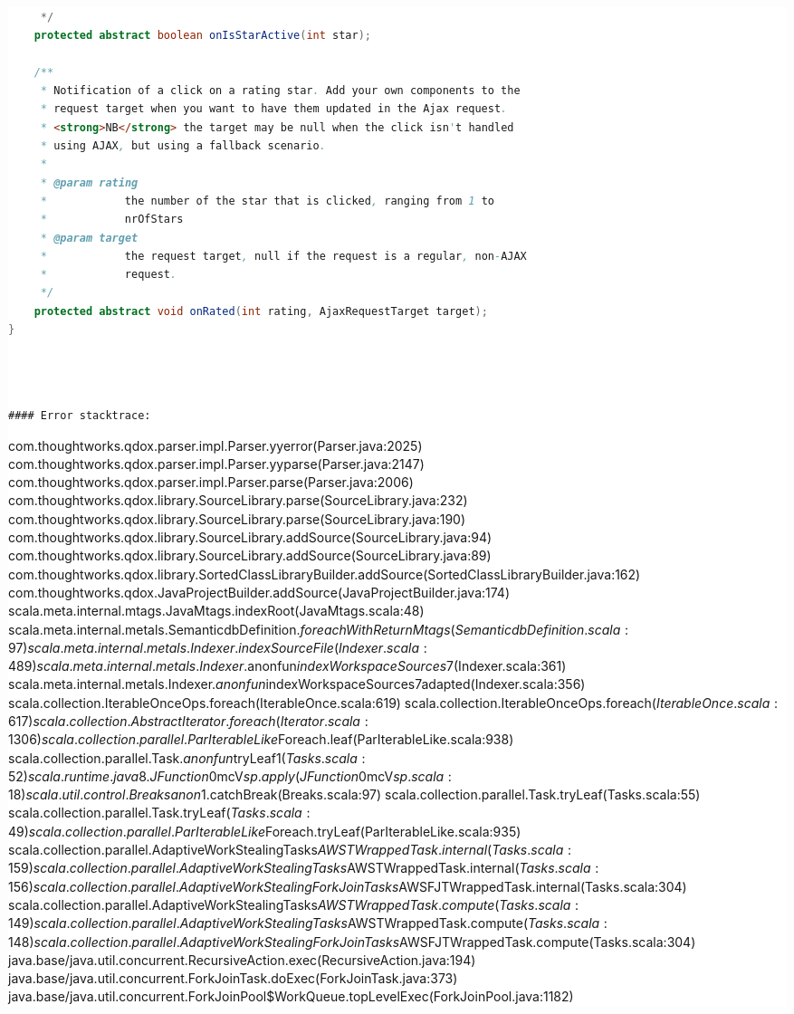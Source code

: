 ```java
	 */
	protected abstract boolean onIsStarActive(int star);

	/**
	 * Notification of a click on a rating star. Add your own components to the
	 * request target when you want to have them updated in the Ajax request.
	 * <strong>NB</strong> the target may be null when the click isn't handled
	 * using AJAX, but using a fallback scenario.
	 * 
	 * @param rating
	 *            the number of the star that is clicked, ranging from 1 to
	 *            nrOfStars
	 * @param target
	 *            the request target, null if the request is a regular, non-AJAX
	 *            request.
	 */
	protected abstract void onRated(int rating, AjaxRequestTarget target);
}
```

```



#### Error stacktrace:

```
com.thoughtworks.qdox.parser.impl.Parser.yyerror(Parser.java:2025)
	com.thoughtworks.qdox.parser.impl.Parser.yyparse(Parser.java:2147)
	com.thoughtworks.qdox.parser.impl.Parser.parse(Parser.java:2006)
	com.thoughtworks.qdox.library.SourceLibrary.parse(SourceLibrary.java:232)
	com.thoughtworks.qdox.library.SourceLibrary.parse(SourceLibrary.java:190)
	com.thoughtworks.qdox.library.SourceLibrary.addSource(SourceLibrary.java:94)
	com.thoughtworks.qdox.library.SourceLibrary.addSource(SourceLibrary.java:89)
	com.thoughtworks.qdox.library.SortedClassLibraryBuilder.addSource(SortedClassLibraryBuilder.java:162)
	com.thoughtworks.qdox.JavaProjectBuilder.addSource(JavaProjectBuilder.java:174)
	scala.meta.internal.mtags.JavaMtags.indexRoot(JavaMtags.scala:48)
	scala.meta.internal.metals.SemanticdbDefinition$.foreachWithReturnMtags(SemanticdbDefinition.scala:97)
	scala.meta.internal.metals.Indexer.indexSourceFile(Indexer.scala:489)
	scala.meta.internal.metals.Indexer.$anonfun$indexWorkspaceSources$7(Indexer.scala:361)
	scala.meta.internal.metals.Indexer.$anonfun$indexWorkspaceSources$7$adapted(Indexer.scala:356)
	scala.collection.IterableOnceOps.foreach(IterableOnce.scala:619)
	scala.collection.IterableOnceOps.foreach$(IterableOnce.scala:617)
	scala.collection.AbstractIterator.foreach(Iterator.scala:1306)
	scala.collection.parallel.ParIterableLike$Foreach.leaf(ParIterableLike.scala:938)
	scala.collection.parallel.Task.$anonfun$tryLeaf$1(Tasks.scala:52)
	scala.runtime.java8.JFunction0$mcV$sp.apply(JFunction0$mcV$sp.scala:18)
	scala.util.control.Breaks$$anon$1.catchBreak(Breaks.scala:97)
	scala.collection.parallel.Task.tryLeaf(Tasks.scala:55)
	scala.collection.parallel.Task.tryLeaf$(Tasks.scala:49)
	scala.collection.parallel.ParIterableLike$Foreach.tryLeaf(ParIterableLike.scala:935)
	scala.collection.parallel.AdaptiveWorkStealingTasks$AWSTWrappedTask.internal(Tasks.scala:159)
	scala.collection.parallel.AdaptiveWorkStealingTasks$AWSTWrappedTask.internal$(Tasks.scala:156)
	scala.collection.parallel.AdaptiveWorkStealingForkJoinTasks$AWSFJTWrappedTask.internal(Tasks.scala:304)
	scala.collection.parallel.AdaptiveWorkStealingTasks$AWSTWrappedTask.compute(Tasks.scala:149)
	scala.collection.parallel.AdaptiveWorkStealingTasks$AWSTWrappedTask.compute$(Tasks.scala:148)
	scala.collection.parallel.AdaptiveWorkStealingForkJoinTasks$AWSFJTWrappedTask.compute(Tasks.scala:304)
	java.base/java.util.concurrent.RecursiveAction.exec(RecursiveAction.java:194)
	java.base/java.util.concurrent.ForkJoinTask.doExec(ForkJoinTask.java:373)
	java.base/java.util.concurrent.ForkJoinPool$WorkQueue.topLevelExec(ForkJoinPool.java:1182)